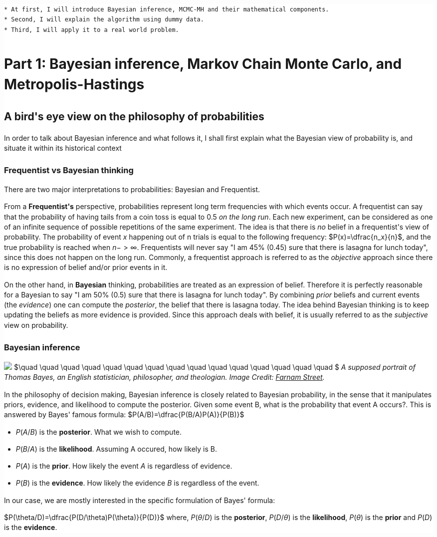     * At first, I will introduce Bayesian inference, MCMC-MH and their mathematical components.
    * Second, I will explain the algorithm using dummy data.
    * Third, I will apply it to a real world problem.

# Part 1: Bayesian inference, Markov Chain Monte Carlo, and Metropolis-Hastings

## A bird's eye view on the philosophy of probabilities

In order to talk about Bayesian inference and what follows it, I shall first explain what the Bayesian view of probability is, and situate it within its historical context

### Frequentist vs Bayesian thinking

There are two major interpretations to probabilities: Bayesian and Frequentist. 

From a **Frequentist's** perspective, probabilities represent long term frequencies with which events occur. A frequentist can say that the probability of having tails from a coin toss is equal to 0.5 *on the long run*. Each new experiment, can be considered as one of an infinite sequence of possible repetitions of the same experiment. The idea is that there is *no* belief in a frequentist's view of probability. The probability of event $x$ happening out of n trials is equal to the following frequency: $P(x)=\dfrac{n_x}{n}$, and the true probability is reached when $n->\infty$. Frequentists will never say "I am 45% (0.45) sure that there is lasagna for lunch today", since this does not happen on the long run. Commonly, a frequentist approach is referred to as the *objective* approach since there is no expression of belief and/or prior events in it.

On the other hand, in **Bayesian** thinking, probabilities are treated as an expression of belief. Therefore it is perfectly reasonable for a Bayesian to say "I am 50% (0.5) sure that there is lasagna for lunch today". By combining *prior* beliefs and current events (the *evidence*) one can compute the *posterior*, the belief that there is lasagna today. The idea behind Bayesian thinking is to keep updating the beliefs as more evidence is provided. Since this approach deals with belief, it is usually referred to as the *subjective* view on probability.

### Bayesian inference


<img src="data/Thomas-Bayes.jpg" style="width: 400px;"> $\quad \quad \quad \quad \quad \quad \quad \quad \quad \quad \quad \quad \quad \quad \quad $  *A supposed portrait of Thomas Bayes, an English statistician, philosopher, and theologian. Image Credit: [Farnam Street](https://fs.blog/2018/09/bayes-theorem/).*

In the philosophy of decision making, Bayesian inference is closely related to Bayesian probability, in the sense that it manipulates priors, evidence, and likelihood to compute the posterior. Given some event B, what is the probability that event A occurs?. This is answered by Bayes' famous formula: $P(A/B)=\dfrac{P(B/A)P(A)}{P(B)}$

* $P(A/B)$ is the **posterior**. What we wish to compute.

* $P(B/A)$ is the **likelihood**. Assuming A occured, how likely is B.

* $P(A)$ is the **prior**. How likely the event $A$ is regardless of evidence.

* $P(B)$ is the **evidence**. How likely the evidence $B$ is regardless of the event.

In our case, we are mostly interested in the specific formulation of Bayes' formula:

$P(\theta/D)=\dfrac{P(D/\theta)P(\theta)}{P(D)}$ where, $P(\theta/D)$ is the **posterior**, $P(D/\theta)$ is the **likelihood**, $P(\theta)$ is the **prior** and $P(D)$ is the **evidence**.
